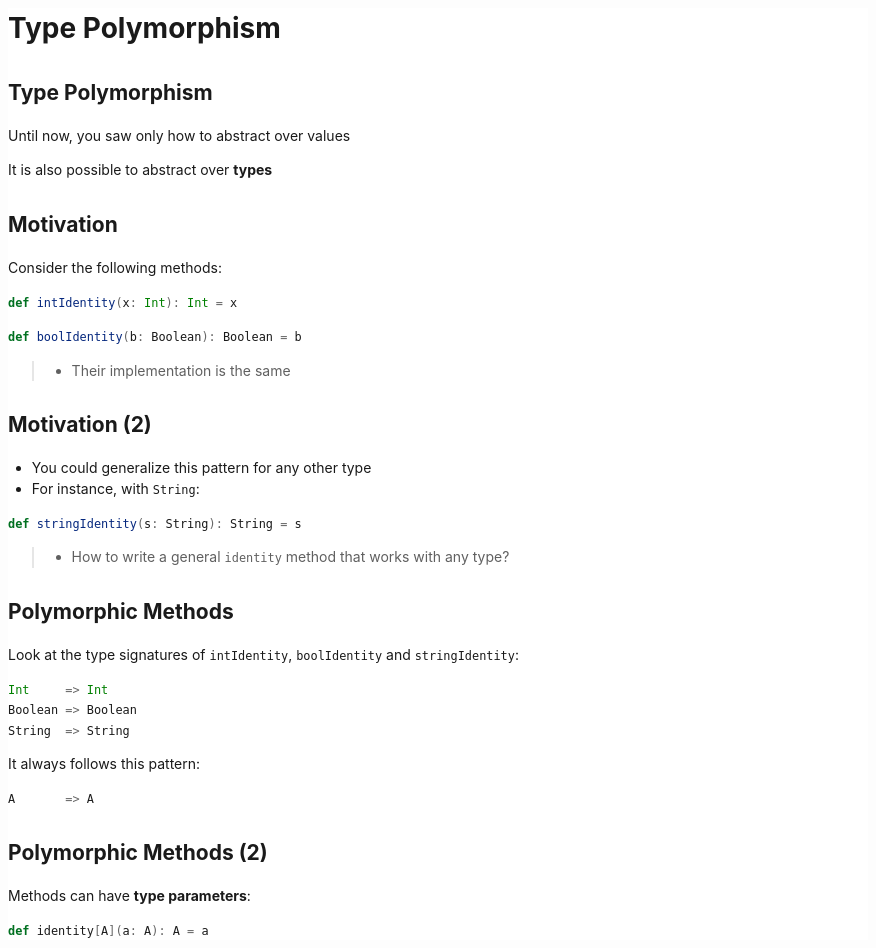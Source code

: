 # Type Polymorphism

## Type Polymorphism

Until now, you saw only how to abstract over values

It is also possible to abstract over **types**

## Motivation

Consider the following methods:

~~~ scala
def intIdentity(x: Int): Int = x
~~~

~~~ scala
def boolIdentity(b: Boolean): Boolean = b
~~~

> - Their implementation is the same

## Motivation (2)

- You could generalize this pattern for any other type
- For instance, with `String`:

~~~ scala
def stringIdentity(s: String): String = s
~~~

> - How to write a general `identity` method that works with any type?

## Polymorphic Methods

Look at the type signatures of `intIdentity`, `boolIdentity` and `stringIdentity`:

```scala
Int     => Int
Boolean => Boolean
String  => String
```

It always follows this pattern:

```scala
A       => A
```

## Polymorphic Methods (2)

Methods can have **type parameters**:

```scala
def identity[A](a: A): A = a
```
